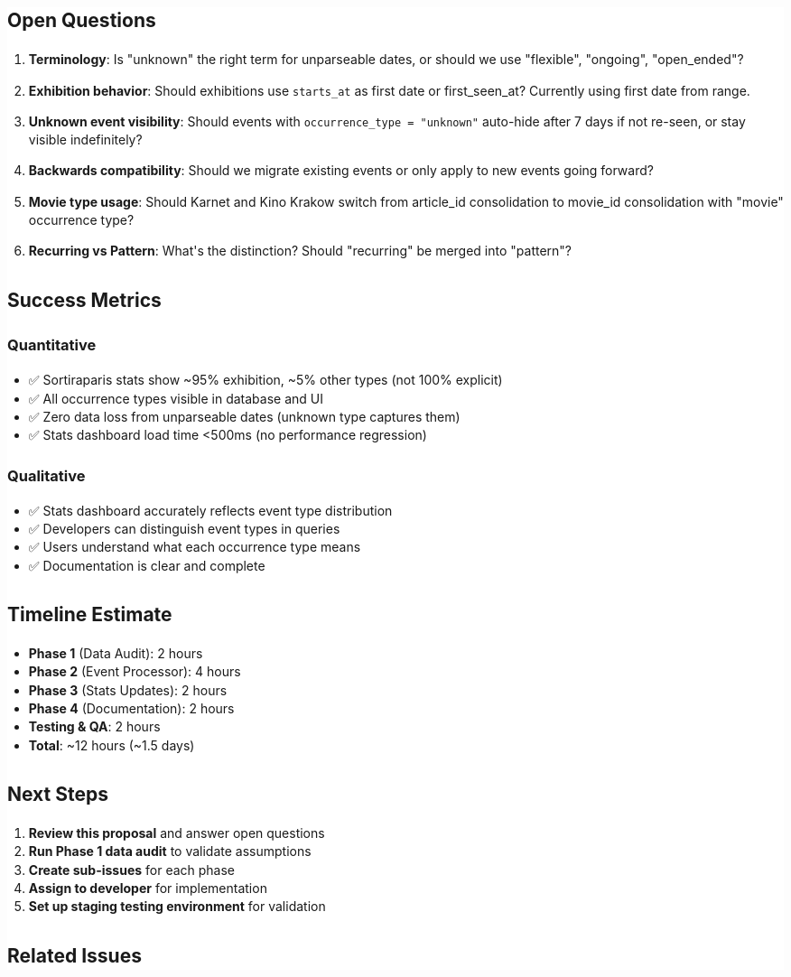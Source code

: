 ## Open Questions

1. **Terminology**: Is "unknown" the right term for unparseable dates, or should we use "flexible", "ongoing", "open_ended"?

2. **Exhibition behavior**: Should exhibitions use `starts_at` as first date or first_seen_at? Currently using first date from range.

3. **Unknown event visibility**: Should events with `occurrence_type = "unknown"` auto-hide after 7 days if not re-seen, or stay visible indefinitely?

4. **Backwards compatibility**: Should we migrate existing events or only apply to new events going forward?

5. **Movie type usage**: Should Karnet and Kino Krakow switch from article_id consolidation to movie_id consolidation with "movie" occurrence type?

6. **Recurring vs Pattern**: What's the distinction? Should "recurring" be merged into "pattern"?

## Success Metrics

### Quantitative
- ✅ Sortiraparis stats show ~95% exhibition, ~5% other types (not 100% explicit)
- ✅ All occurrence types visible in database and UI
- ✅ Zero data loss from unparseable dates (unknown type captures them)
- ✅ Stats dashboard load time <500ms (no performance regression)

### Qualitative
- ✅ Stats dashboard accurately reflects event type distribution
- ✅ Developers can distinguish event types in queries
- ✅ Users understand what each occurrence type means
- ✅ Documentation is clear and complete

## Timeline Estimate

- **Phase 1** (Data Audit): 2 hours
- **Phase 2** (Event Processor): 4 hours
- **Phase 3** (Stats Updates): 2 hours
- **Phase 4** (Documentation): 2 hours
- **Testing & QA**: 2 hours
- **Total**: ~12 hours (~1.5 days)

## Next Steps

1. **Review this proposal** and answer open questions
2. **Run Phase 1 data audit** to validate assumptions
3. **Create sub-issues** for each phase
4. **Assign to developer** for implementation
5. **Set up staging testing environment** for validation

## Related Issues
